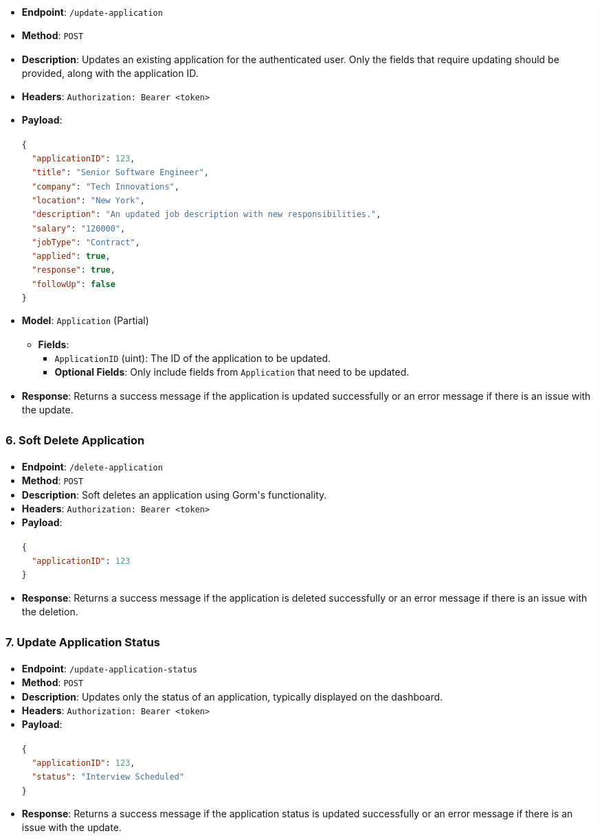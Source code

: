 - **Endpoint**: `/update-application`
- **Method**: `POST`
- **Description**: Updates an existing application for the authenticated user. Only the fields that require updating should be provided, along with the application ID.
- **Headers**: `Authorization: Bearer <token>`
- **Payload**:

  ```json
  {
    "applicationID": 123,
    "title": "Senior Software Engineer",
    "company": "Tech Innovations",
    "location": "New York",
    "description": "An updated job description with new responsibilities.",
    "salary": "120000",
    "jobType": "Contract",
    "applied": true,
    "response": true,
    "followUp": false
  }
  ```

- **Model**: `Application` (Partial)
  - **Fields**:
    - `ApplicationID` (uint): The ID of the application to be updated.
    - **Optional Fields**: Only include fields from `Application` that need to be updated.
- **Response**: Returns a success message if the application is updated successfully or an error message if there is an issue with the update.

### 6. Soft Delete Application

- **Endpoint**: `/delete-application`
- **Method**: `POST`
- **Description**: Soft deletes an application using Gorm's functionality.
- **Headers**: `Authorization: Bearer <token>`
- **Payload**:
  ```json
  {
    "applicationID": 123
  }
  ```
- **Response**: Returns a success message if the application is deleted successfully or an error message if there is an issue with the deletion.

### 7. Update Application Status

- **Endpoint**: `/update-application-status`
- **Method**: `POST`
- **Description**: Updates only the status of an application, typically displayed on the dashboard.
- **Headers**: `Authorization: Bearer <token>`
- **Payload**:
  ```json
  {
    "applicationID": 123,
    "status": "Interview Scheduled"
  }
  ```
- **Response**: Returns a success message if the application status is updated successfully or an error message if there is an issue with the update.
